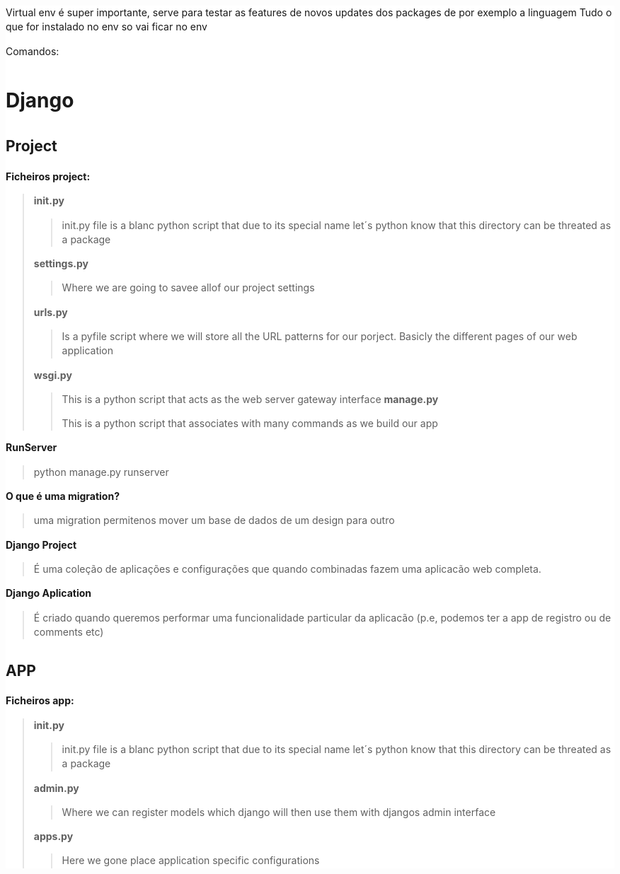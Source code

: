 Virtual env é super importante, serve para testar as features de novos updates dos packages de por exemplo a linguagem
Tudo o que for instalado no env so vai ficar no env


Comandos:

# Django

## Project

**Ficheiros project:**
>
>__init.py__
>>
>>init.py file is a blanc python script that due to its special name let´s python know that this directory can be threated as a package
>
>__settings.py__
>>
>>Where we are going to savee allof our project settings
>
>__urls.py__
>>
>>Is a pyfile script where we will store all the URL patterns for our porject. Basicly the different pages of our web application
>
>__wsgi.py__
>>
>>This is a python script that acts as the web server gateway interface
>__manage.py__
>>
>>This is a python script that associates with many commands as we build our app  

**RunServer**
>python manage.py runserver


**O que é uma migration?**
>uma migration permitenos mover um base de dados de um design para outro

**Django Project**
> É uma coleção de aplicações e configurações que quando combinadas fazem uma aplicacão web  completa.

**Django Aplication**
> É criado quando queremos performar uma funcionalidade particular da aplicacão (p.e, podemos ter a app de registro ou de comments etc)

## APP

**Ficheiros app:**
>
>__init.py__
>>
>>init.py file is a blanc python script that due to its special name let´s python know that this directory can be threated as a package
>
>__admin.py__
>>
>>Where we can register models which django will then use them with djangos admin interface
>
>__apps.py__
>>
>>Here we gone place application specific configurations